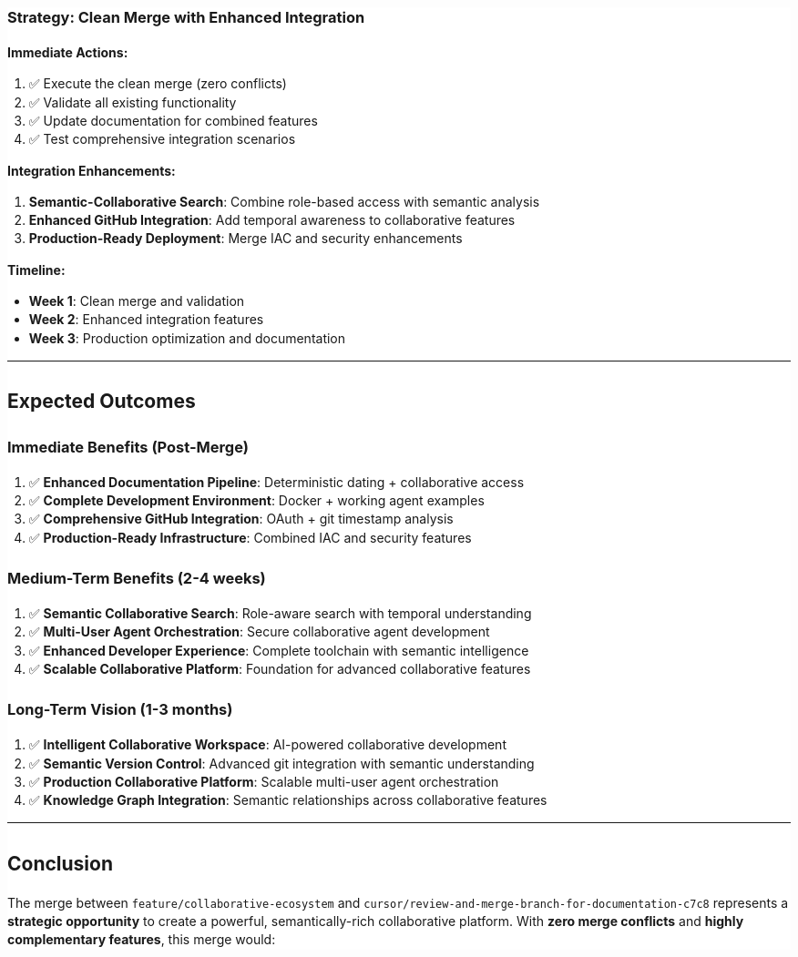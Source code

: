 ### **Strategy: Clean Merge with Enhanced Integration**

**Immediate Actions:**
1. ✅ Execute the clean merge (zero conflicts)
2. ✅ Validate all existing functionality
3. ✅ Update documentation for combined features
4. ✅ Test comprehensive integration scenarios

**Integration Enhancements:**
1. **Semantic-Collaborative Search**: Combine role-based access with semantic analysis
2. **Enhanced GitHub Integration**: Add temporal awareness to collaborative features
3. **Production-Ready Deployment**: Merge IAC and security enhancements

**Timeline:**
- **Week 1**: Clean merge and validation
- **Week 2**: Enhanced integration features
- **Week 3**: Production optimization and documentation

---

## Expected Outcomes

### **Immediate Benefits** (Post-Merge)

1. ✅ **Enhanced Documentation Pipeline**: Deterministic dating + collaborative access
2. ✅ **Complete Development Environment**: Docker + working agent examples
3. ✅ **Comprehensive GitHub Integration**: OAuth + git timestamp analysis
4. ✅ **Production-Ready Infrastructure**: Combined IAC and security features

### **Medium-Term Benefits** (2-4 weeks)

1. ✅ **Semantic Collaborative Search**: Role-aware search with temporal understanding
2. ✅ **Multi-User Agent Orchestration**: Secure collaborative agent development
3. ✅ **Enhanced Developer Experience**: Complete toolchain with semantic intelligence
4. ✅ **Scalable Collaborative Platform**: Foundation for advanced collaborative features

### **Long-Term Vision** (1-3 months)

1. ✅ **Intelligent Collaborative Workspace**: AI-powered collaborative development
2. ✅ **Semantic Version Control**: Advanced git integration with semantic understanding
3. ✅ **Production Collaborative Platform**: Scalable multi-user agent orchestration
4. ✅ **Knowledge Graph Integration**: Semantic relationships across collaborative features

---

## Conclusion

The merge between `feature/collaborative-ecosystem` and `cursor/review-and-merge-branch-for-documentation-c7c8` represents a **strategic opportunity** to create a powerful, semantically-rich collaborative platform. With **zero merge conflicts** and **highly complementary features**, this merge would:
